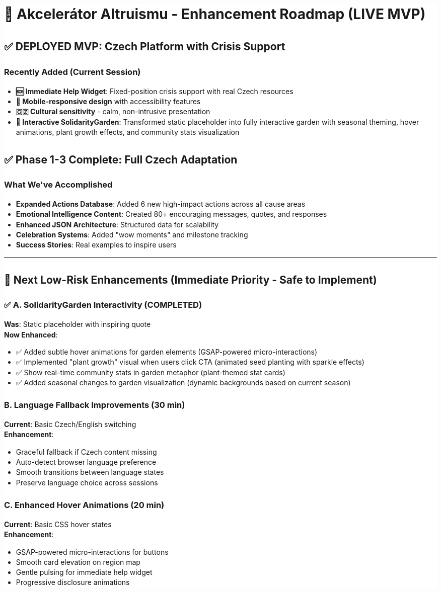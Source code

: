 # 🚀 Akcelerátor Altruismu - Enhancement Roadmap (LIVE MVP)

## ✅ **DEPLOYED MVP: Czech Platform with Crisis Support**

### Recently Added (Current Session)
- **🆘 Immediate Help Widget**: Fixed-position crisis support with real Czech resources
- **📱 Mobile-responsive design** with accessibility features
- **🇨🇿 Cultural sensitivity** - calm, non-intrusive presentation
- **🌱 Interactive SolidarityGarden**: Transformed static placeholder into fully interactive garden with seasonal theming, hover animations, plant growth effects, and community stats visualization

## ✅ **Phase 1-3 Complete: Full Czech Adaptation**

### What We've Accomplished
- **Expanded Actions Database**: Added 6 new high-impact actions across all cause areas
- **Emotional Intelligence Content**: Created 80+ encouraging messages, quotes, and responses
- **Enhanced JSON Architecture**: Structured data for scalability
- **Celebration Systems**: Added "wow moments" and milestone tracking
- **Success Stories**: Real examples to inspire users

---

## 🎯 **Next Low-Risk Enhancements** (Immediate Priority - Safe to Implement)

### ✅ A. SolidarityGarden Interactivity (COMPLETED)
**Was**: Static placeholder with inspiring quote  
**Now Enhanced**: 
- ✅ Added subtle hover animations for garden elements (GSAP-powered micro-interactions)
- ✅ Implemented "plant growth" visual when users click CTA (animated seed planting with sparkle effects)
- ✅ Show real-time community stats in garden metaphor (plant-themed stat cards)
- ✅ Added seasonal changes to garden visualization (dynamic backgrounds based on current season)

### B. Language Fallback Improvements (30 min)
**Current**: Basic Czech/English switching  
**Enhancement**:
- Graceful fallback if Czech content missing
- Auto-detect browser language preference
- Smooth transitions between language states
- Preserve language choice across sessions

### C. Enhanced Hover Animations (20 min)
**Current**: Basic CSS hover states  
**Enhancement**:
- GSAP-powered micro-interactions for buttons
- Smooth card elevation on region map
- Gentle pulsing for immediate help widget
- Progressive disclosure animations
